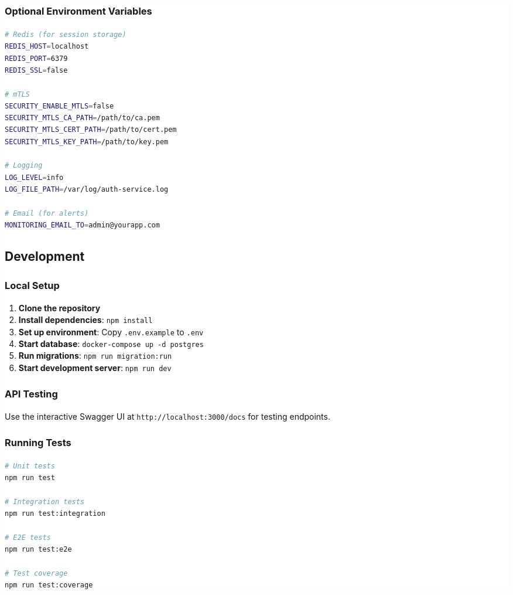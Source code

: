 ### Optional Environment Variables

```bash
# Redis (for session storage)
REDIS_HOST=localhost
REDIS_PORT=6379
REDIS_SSL=false

# mTLS
SECURITY_ENABLE_MTLS=false
SECURITY_MTLS_CA_PATH=/path/to/ca.pem
SECURITY_MTLS_CERT_PATH=/path/to/cert.pem
SECURITY_MTLS_KEY_PATH=/path/to/key.pem

# Logging
LOG_LEVEL=info
LOG_FILE_PATH=/var/log/auth-service.log

# Email (for alerts)
MONITORING_EMAIL_TO=admin@yourapp.com
```

## Development

### Local Setup

1. **Clone the repository**
2. **Install dependencies**: `npm install`
3. **Set up environment**: Copy `.env.example` to `.env`
4. **Start database**: `docker-compose up -d postgres`
5. **Run migrations**: `npm run migration:run`
6. **Start development server**: `npm run dev`

### API Testing

Use the interactive Swagger UI at `http://localhost:3000/docs` for testing endpoints.

### Running Tests

```bash
# Unit tests
npm run test

# Integration tests
npm run test:integration

# E2E tests
npm run test:e2e

# Test coverage
npm run test:coverage
```
